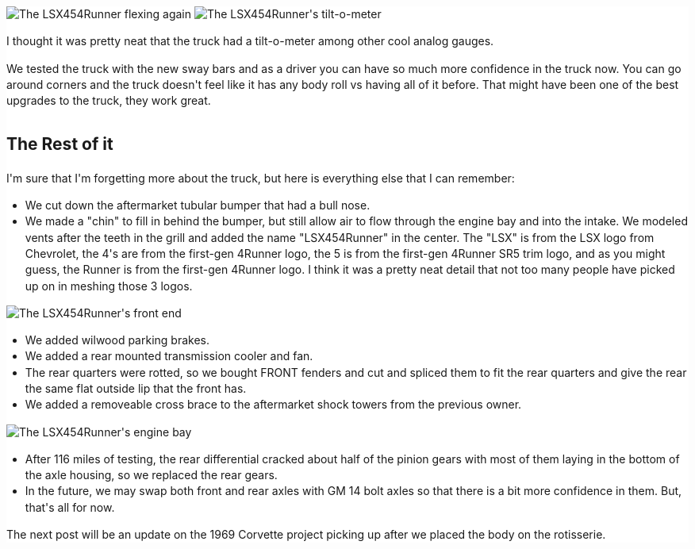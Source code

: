![The LSX454Runner flexing again](/assets/blog/intermission/LSX454RunnerFlex11.webp)
![The LSX454Runner's tilt-o-meter](/assets/blog/intermission/LSX454RunnerInteriorFlex.webp)

I thought it was pretty neat that the truck had a tilt-o-meter among other cool analog gauges.

We tested the truck with the new sway bars and as a driver you can have so much more confidence in the truck now. You can go around corners and the truck doesn't feel like it has any body roll vs having all of it before. That might have been one of the best upgrades to the truck, they work great.

## The Rest of it

I'm sure that I'm forgetting more about the truck, but here is everything else that I can remember:

- We cut down the aftermarket tubular bumper that had a bull nose.
- We made a "chin" to fill in behind the bumper, but still allow air to flow through the engine bay and into the intake. We modeled vents after the teeth in the grill and added the name "LSX454Runner" in the center. The "LSX" is from the LSX logo from Chevrolet, the 4's are from the first-gen 4Runner logo, the 5 is from the first-gen 4Runner SR5 trim logo, and as you might guess, the Runner is from the first-gen 4Runner logo. I think it was a pretty neat detail that not too many people have picked up on in meshing those 3 logos.

![The LSX454Runner's front end](/assets/blog/intermission/LSX454RunnerFront.webp)

- We added wilwood parking brakes.
- We added a rear mounted transmission cooler and fan.
- The rear quarters were rotted, so we bought FRONT fenders and cut and spliced them to fit the rear quarters and give the rear the same flat outside lip that the front has.
- We added a removeable cross brace to the aftermarket shock towers from the previous owner.

![The LSX454Runner's engine bay](/assets/blog/intermission/LSX454RunnerEngineBay.webp)

- After 116 miles of testing, the rear differential cracked about half of the pinion gears with most of them laying in the bottom of the axle housing, so we replaced the rear gears.
- In the future, we may swap both front and rear axles with GM 14 bolt axles so that there is a bit more confidence in them. But, that's all for now.

The next post will be an update on the 1969 Corvette project picking up after we placed the body on the rotisserie.
